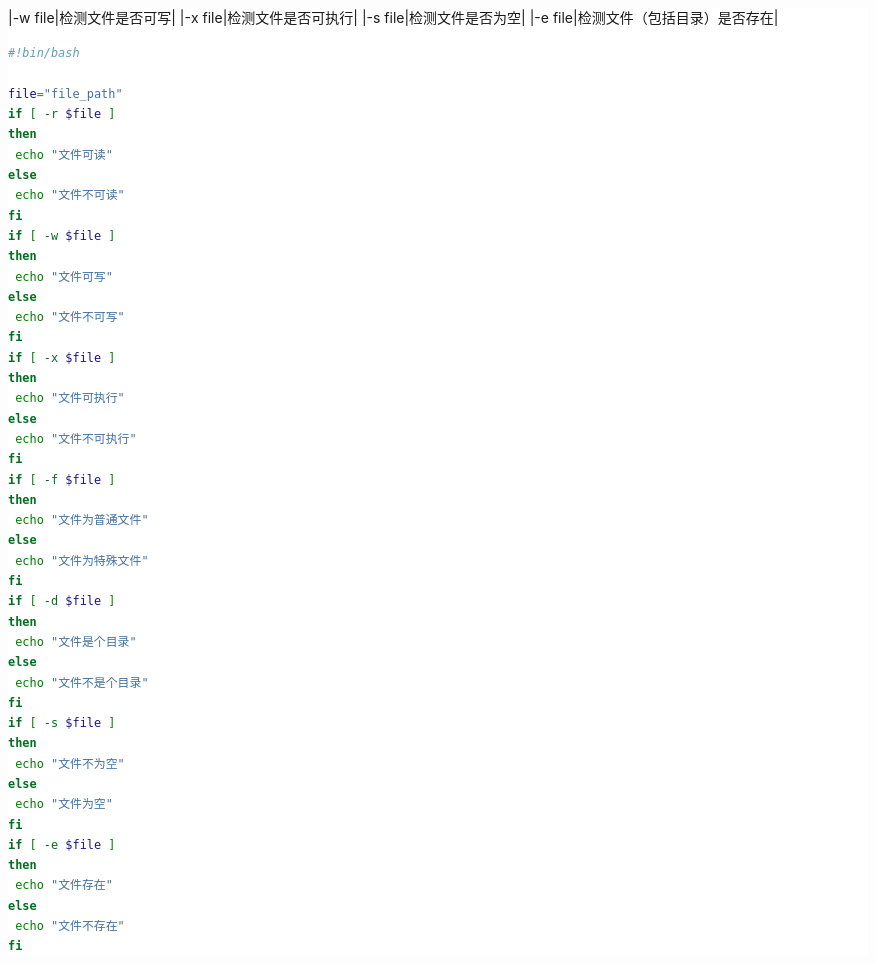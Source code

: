 |-w file|检测文件是否可写|
|-x file|检测文件是否可执行|
|-s file|检测文件是否为空|
|-e file|检测文件（包括目录）是否存在|

```sh
#!bin/bash

file="file_path"  
if [ -r $file ]  
then  
 echo "文件可读"  
else  
 echo "文件不可读"  
fi  
if [ -w $file ]  
then  
 echo "文件可写"  
else  
 echo "文件不可写"  
fi  
if [ -x $file ]  
then  
 echo "文件可执行"  
else  
 echo "文件不可执行"  
fi  
if [ -f $file ]  
then  
 echo "文件为普通文件"  
else  
 echo "文件为特殊文件"  
fi  
if [ -d $file ]  
then  
 echo "文件是个目录"  
else  
 echo "文件不是个目录"  
fi  
if [ -s $file ]  
then  
 echo "文件不为空"  
else  
 echo "文件为空"  
fi  
if [ -e $file ]  
then  
 echo "文件存在"  
else  
 echo "文件不存在"  
fi
```
